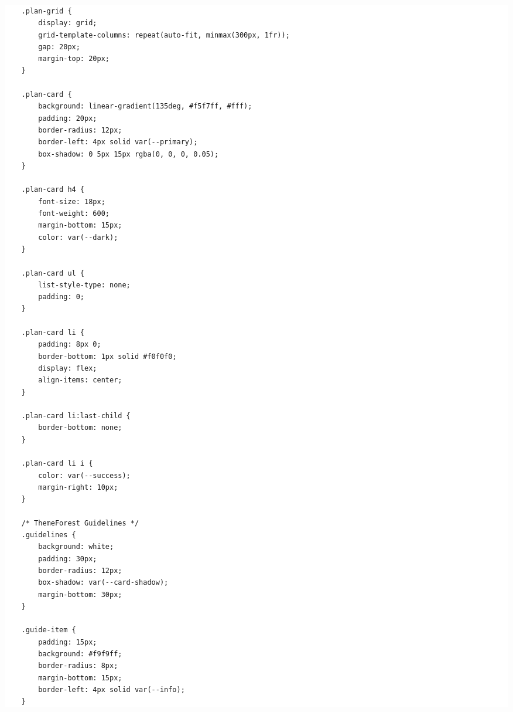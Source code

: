         .plan-grid {
            display: grid;
            grid-template-columns: repeat(auto-fit, minmax(300px, 1fr));
            gap: 20px;
            margin-top: 20px;
        }
        
        .plan-card {
            background: linear-gradient(135deg, #f5f7ff, #fff);
            padding: 20px;
            border-radius: 12px;
            border-left: 4px solid var(--primary);
            box-shadow: 0 5px 15px rgba(0, 0, 0, 0.05);
        }
        
        .plan-card h4 {
            font-size: 18px;
            font-weight: 600;
            margin-bottom: 15px;
            color: var(--dark);
        }
        
        .plan-card ul {
            list-style-type: none;
            padding: 0;
        }
        
        .plan-card li {
            padding: 8px 0;
            border-bottom: 1px solid #f0f0f0;
            display: flex;
            align-items: center;
        }
        
        .plan-card li:last-child {
            border-bottom: none;
        }
        
        .plan-card li i {
            color: var(--success);
            margin-right: 10px;
        }
        
        /* ThemeForest Guidelines */
        .guidelines {
            background: white;
            padding: 30px;
            border-radius: 12px;
            box-shadow: var(--card-shadow);
            margin-bottom: 30px;
        }
        
        .guide-item {
            padding: 15px;
            background: #f9f9ff;
            border-radius: 8px;
            margin-bottom: 15px;
            border-left: 4px solid var(--info);
        }
        